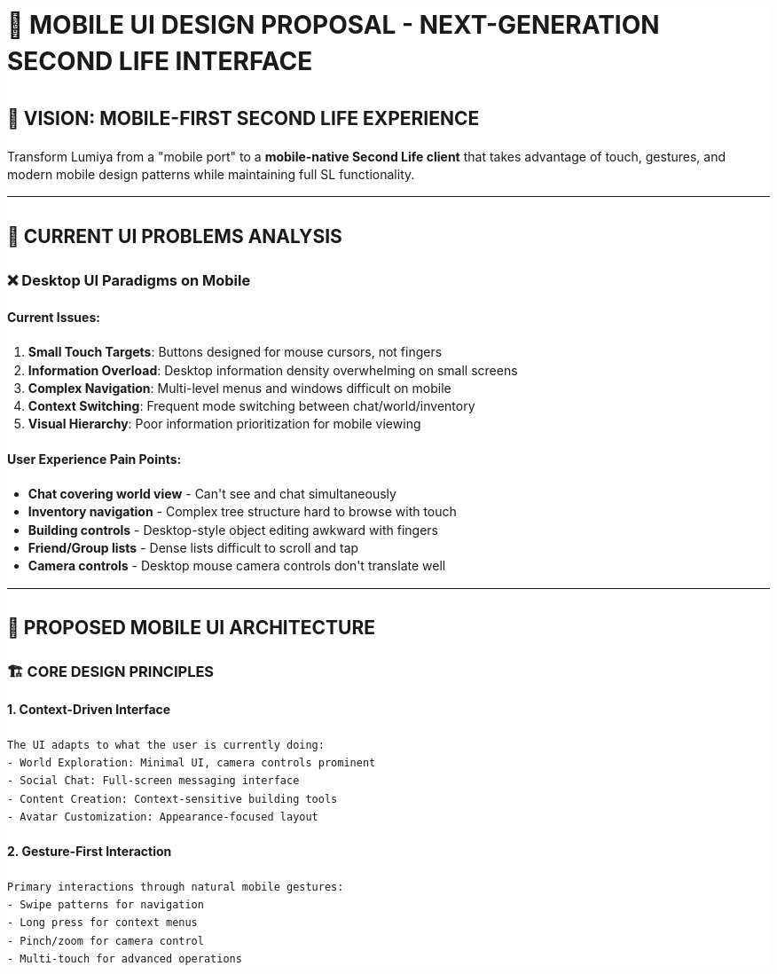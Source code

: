 # 📱 MOBILE UI DESIGN PROPOSAL - NEXT-GENERATION SECOND LIFE INTERFACE

## 🎯 **VISION: MOBILE-FIRST SECOND LIFE EXPERIENCE**

Transform Lumiya from a "mobile port" to a **mobile-native Second Life client** that takes advantage of touch, gestures, and modern mobile design patterns while maintaining full SL functionality.

---

## 🚨 **CURRENT UI PROBLEMS ANALYSIS**

### **❌ Desktop UI Paradigms on Mobile**

#### **Current Issues:**
1. **Small Touch Targets**: Buttons designed for mouse cursors, not fingers
2. **Information Overload**: Desktop information density overwhelming on small screens
3. **Complex Navigation**: Multi-level menus and windows difficult on mobile
4. **Context Switching**: Frequent mode switching between chat/world/inventory
5. **Visual Hierarchy**: Poor information prioritization for mobile viewing

#### **User Experience Pain Points:**
- **Chat covering world view** - Can't see and chat simultaneously
- **Inventory navigation** - Complex tree structure hard to browse with touch
- **Building controls** - Desktop-style object editing awkward with fingers
- **Friend/Group lists** - Dense lists difficult to scroll and tap
- **Camera controls** - Desktop mouse camera controls don't translate well

---

## 🚀 **PROPOSED MOBILE UI ARCHITECTURE**

### **🏗️ CORE DESIGN PRINCIPLES**

#### **1. Context-Driven Interface**
```
The UI adapts to what the user is currently doing:
- World Exploration: Minimal UI, camera controls prominent
- Social Chat: Full-screen messaging interface  
- Content Creation: Context-sensitive building tools
- Avatar Customization: Appearance-focused layout
```

#### **2. Gesture-First Interaction**
```
Primary interactions through natural mobile gestures:
- Swipe patterns for navigation
- Long press for context menus
- Pinch/zoom for camera control
- Multi-touch for advanced operations
```
